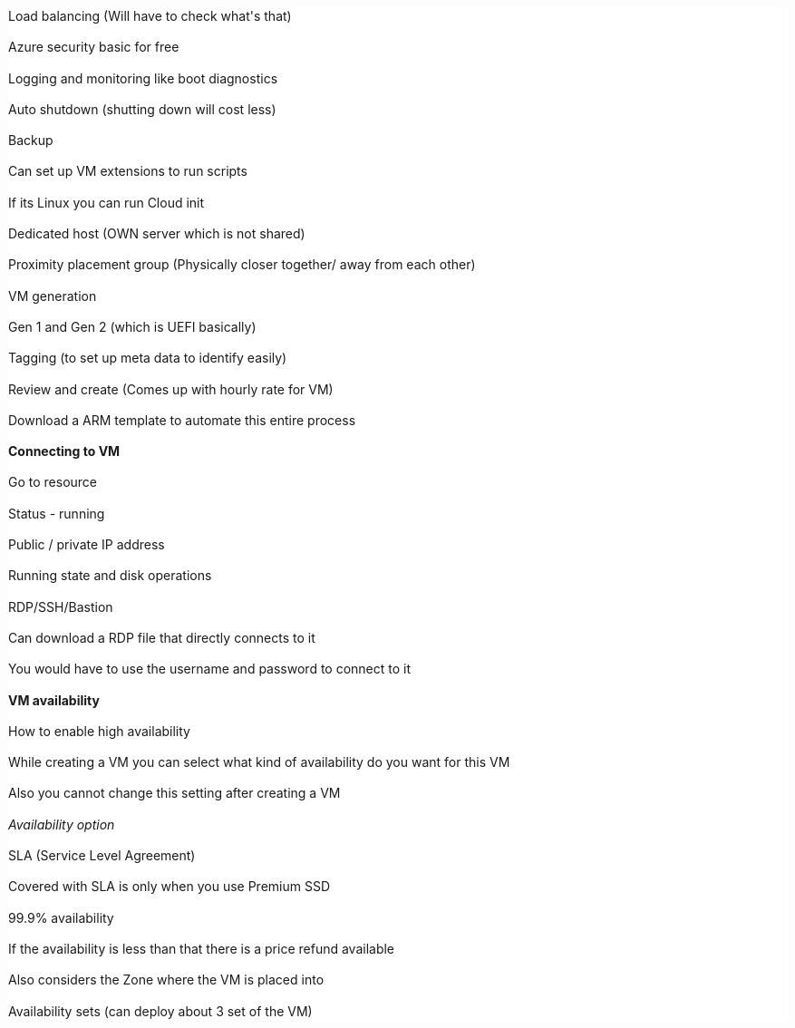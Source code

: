 Load balancing (Will have to check what's that)

Azure security basic for free

Logging and monitoring like boot diagnostics

Auto shutdown (shutting down will cost less)

Backup

Can set up VM extensions to run scripts

If its Linux you can run Cloud init

Dedicated host (OWN server which is not shared)

Proximity placement group (Physically closer together/ away from each other)

VM generation

Gen 1 and Gen 2 (which is UEFI basically)

Tagging (to set up meta data to identify easily)

Review and create (Comes up with hourly rate for VM)

Download a ARM template to automate this entire process

**Connecting to VM**

Go to resource

Status - running

Public / private IP address

Running state and disk operations

RDP/SSH/Bastion

Can download a RDP file that directly connects to it

You would have to use the username and password to connect to it

**VM availability**

How to enable high availability

While creating a VM you can select what kind of availability do you want for this VM

Also you cannot change this setting after creating a VM

*Availability option*

SLA (Service Level Agreement)

Covered with SLA is only when you use Premium SSD

99.9% availability

If the availability is less than that there is a price refund available

Also considers the Zone where the VM is placed into

Availability sets (can deploy about 3 set of the VM)
